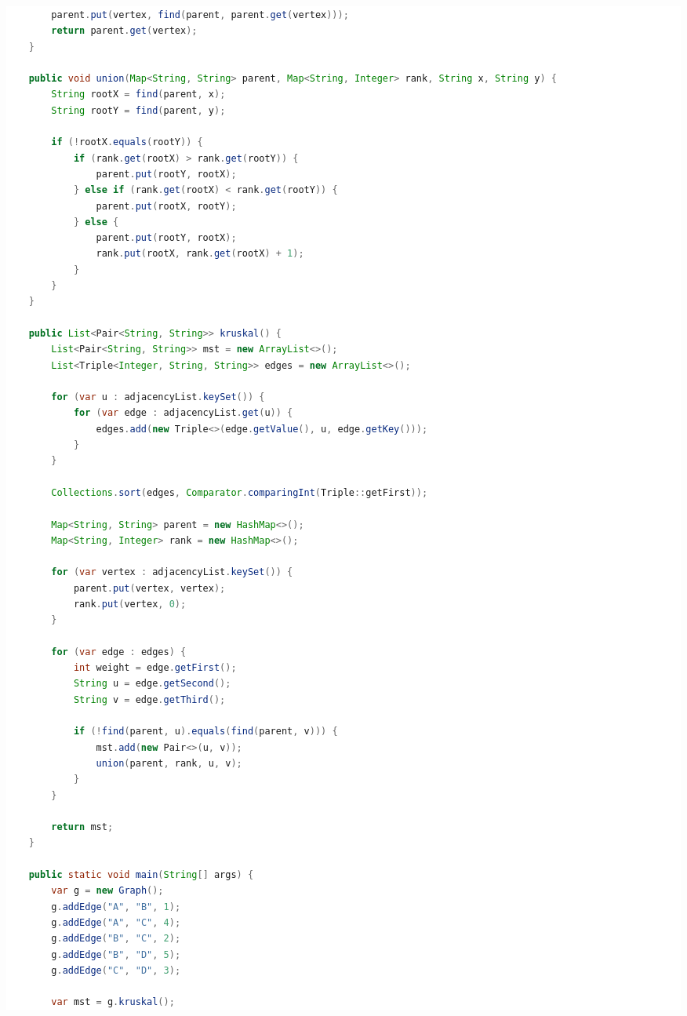 ```java
        parent.put(vertex, find(parent, parent.get(vertex)));
        return parent.get(vertex);
    }

    public void union(Map<String, String> parent, Map<String, Integer> rank, String x, String y) {
        String rootX = find(parent, x);
        String rootY = find(parent, y);

        if (!rootX.equals(rootY)) {
            if (rank.get(rootX) > rank.get(rootY)) {
                parent.put(rootY, rootX);
            } else if (rank.get(rootX) < rank.get(rootY)) {
                parent.put(rootX, rootY);
            } else {
                parent.put(rootY, rootX);
                rank.put(rootX, rank.get(rootX) + 1);
            }
        }
    }

    public List<Pair<String, String>> kruskal() {
        List<Pair<String, String>> mst = new ArrayList<>();
        List<Triple<Integer, String, String>> edges = new ArrayList<>();

        for (var u : adjacencyList.keySet()) {
            for (var edge : adjacencyList.get(u)) {
                edges.add(new Triple<>(edge.getValue(), u, edge.getKey()));
            }
        }

        Collections.sort(edges, Comparator.comparingInt(Triple::getFirst));

        Map<String, String> parent = new HashMap<>();
        Map<String, Integer> rank = new HashMap<>();

        for (var vertex : adjacencyList.keySet()) {
            parent.put(vertex, vertex);
            rank.put(vertex, 0);
        }

        for (var edge : edges) {
            int weight = edge.getFirst();
            String u = edge.getSecond();
            String v = edge.getThird();

            if (!find(parent, u).equals(find(parent, v))) {
                mst.add(new Pair<>(u, v));
                union(parent, rank, u, v);
            }
        }

        return mst;
    }

    public static void main(String[] args) {
        var g = new Graph();
        g.addEdge("A", "B", 1);
        g.addEdge("A", "C", 4);
        g.addEdge("B", "C", 2);
        g.addEdge("B", "D", 5);
        g.addEdge("C", "D", 3);

        var mst = g.kruskal();
```